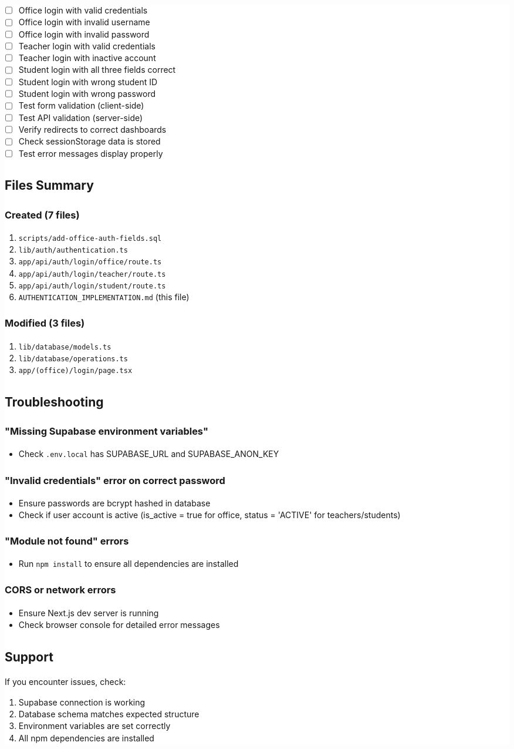 - [ ] Office login with valid credentials
- [ ] Office login with invalid username
- [ ] Office login with invalid password
- [ ] Teacher login with valid credentials
- [ ] Teacher login with inactive account
- [ ] Student login with all three fields correct
- [ ] Student login with wrong student ID
- [ ] Student login with wrong password
- [ ] Test form validation (client-side)
- [ ] Test API validation (server-side)
- [ ] Verify redirects to correct dashboards
- [ ] Check sessionStorage data is stored
- [ ] Test error messages display properly

## Files Summary

### Created (7 files)
1. `scripts/add-office-auth-fields.sql`
2. `lib/auth/authentication.ts`
3. `app/api/auth/login/office/route.ts`
4. `app/api/auth/login/teacher/route.ts`
5. `app/api/auth/login/student/route.ts`
6. `AUTHENTICATION_IMPLEMENTATION.md` (this file)

### Modified (3 files)
1. `lib/database/models.ts`
2. `lib/database/operations.ts`
3. `app/(office)/login/page.tsx`

## Troubleshooting

### "Missing Supabase environment variables"
- Check `.env.local` has SUPABASE_URL and SUPABASE_ANON_KEY

### "Invalid credentials" error on correct password
- Ensure passwords are bcrypt hashed in database
- Check if user account is active (is_active = true for office, status = 'ACTIVE' for teachers/students)

### "Module not found" errors
- Run `npm install` to ensure all dependencies are installed

### CORS or network errors
- Ensure Next.js dev server is running
- Check browser console for detailed error messages

## Support
If you encounter issues, check:
1. Supabase connection is working
2. Database schema matches expected structure
3. Environment variables are set correctly
4. All npm dependencies are installed

